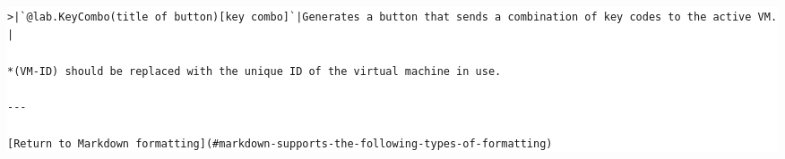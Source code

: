    ~~~
   >|`@lab.KeyCombo(title of button)[key combo]`|Generates a button that sends a combination of key codes to the active VM.|

  *(VM-ID) should be replaced with the unique ID of the virtual machine in use.

---

[Return to Markdown formatting](#markdown-supports-the-following-types-of-formatting)
